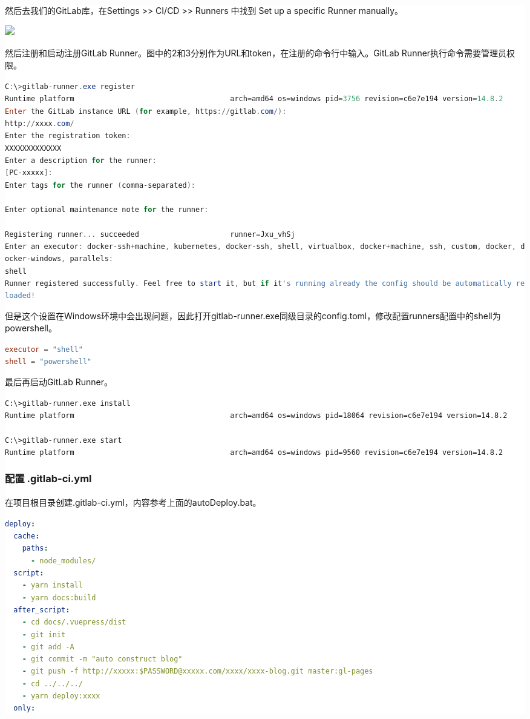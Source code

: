 然后去我们的GitLab库，在Settings >> CI/CD >> Runners 中找到 Set up a specific Runner manually。

![](/2022/gitlab-cicd-1.png)

然后注册和启动注册GitLab Runner。图中的2和3分别作为URL和token，在注册的命令行中输入。GitLab Runner执行命令需要管理员权限。

```powershell
C:\>gitlab-runner.exe register
Runtime platform                                    arch=amd64 os=windows pid=3756 revision=c6e7e194 version=14.8.2
Enter the GitLab instance URL (for example, https://gitlab.com/):
http://xxxx.com/
Enter the registration token:
XXXXXXXXXXXXX
Enter a description for the runner:
[PC-xxxxx]:
Enter tags for the runner (comma-separated):

Enter optional maintenance note for the runner:

Registering runner... succeeded                     runner=Jxu_vhSj
Enter an executor: docker-ssh+machine, kubernetes, docker-ssh, shell, virtualbox, docker+machine, ssh, custom, docker, docker-windows, parallels:
shell
Runner registered successfully. Feel free to start it, but if it's running already the config should be automatically reloaded!
```

但是这个设置在Windows环境中会出现问题，因此打开gitlab-runner.exe同级目录的config.toml，修改配置runners配置中的shell为powershell。

```toml
executor = "shell"
shell = "powershell"
```

最后再启动GitLab Runner。

```shell
C:\>gitlab-runner.exe install
Runtime platform                                    arch=amd64 os=windows pid=18064 revision=c6e7e194 version=14.8.2

C:\>gitlab-runner.exe start
Runtime platform                                    arch=amd64 os=windows pid=9560 revision=c6e7e194 version=14.8.2
```

### 配置 .gitlab-ci.yml

在项目根目录创建.gitlab-ci.yml，内容参考上面的autoDeploy.bat。

```yaml
deploy:
  cache:
    paths:
      - node_modules/
  script:
    - yarn install
    - yarn docs:build
  after_script:
    - cd docs/.vuepress/dist
    - git init
    - git add -A
    - git commit -m "auto construct blog"
    - git push -f http://xxxxx:$PASSWORD@xxxxx.com/xxxx/xxxx-blog.git master:gl-pages
    - cd ../../../
    - yarn deploy:xxxx
  only:
```